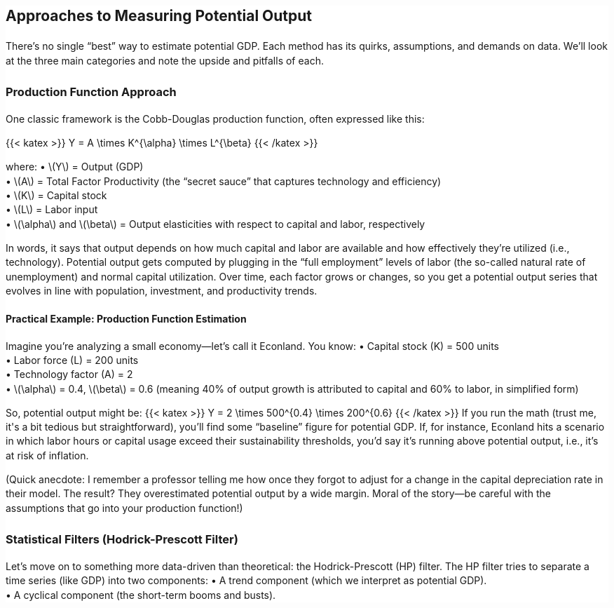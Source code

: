 ## Approaches to Measuring Potential Output

There’s no single “best” way to estimate potential GDP. Each method has its quirks, assumptions, and demands on data. We’ll look at the three main categories and note the upside and pitfalls of each.

### Production Function Approach

One classic framework is the Cobb-Douglas production function, often expressed like this:

{{< katex >}}
Y = A \times K^{\alpha} \times L^{\beta}
{{< /katex >}}

where:
• \\(Y\\) = Output (GDP)  
• \\(A\\) = Total Factor Productivity (the “secret sauce” that captures technology and efficiency)  
• \\(K\\) = Capital stock  
• \\(L\\) = Labor input  
• \\(\alpha\\) and \\(\beta\\) = Output elasticities with respect to capital and labor, respectively

In words, it says that output depends on how much capital and labor are available and how effectively they’re utilized (i.e., technology). Potential output gets computed by plugging in the “full employment” levels of labor (the so-called natural rate of unemployment) and normal capital utilization. Over time, each factor grows or changes, so you get a potential output series that evolves in line with population, investment, and productivity trends.

#### Practical Example: Production Function Estimation

Imagine you’re analyzing a small economy—let’s call it Econland. You know:
• Capital stock (K) = 500 units  
• Labor force (L) = 200 units  
• Technology factor (A) = 2  
• \\(\alpha\\) = 0.4, \\(\beta\\) = 0.6 (meaning 40% of output growth is attributed to capital and 60% to labor, in simplified form)

So, potential output might be:
{{< katex >}}
Y = 2 \times 500^{0.4} \times 200^{0.6}
{{< /katex >}}
If you run the math (trust me, it's a bit tedious but straightforward), you’ll find some “baseline” figure for potential GDP. If, for instance, Econland hits a scenario in which labor hours or capital usage exceed their sustainability thresholds, you’d say it’s running above potential output, i.e., it’s at risk of inflation.

(Quick anecdote: I remember a professor telling me how once they forgot to adjust for a change in the capital depreciation rate in their model. The result? They overestimated potential output by a wide margin. Moral of the story—be careful with the assumptions that go into your production function!)

### Statistical Filters (Hodrick-Prescott Filter)

Let’s move on to something more data-driven than theoretical: the Hodrick-Prescott (HP) filter. The HP filter tries to separate a time series (like GDP) into two components:
• A trend component (which we interpret as potential GDP).  
• A cyclical component (the short-term booms and busts).
